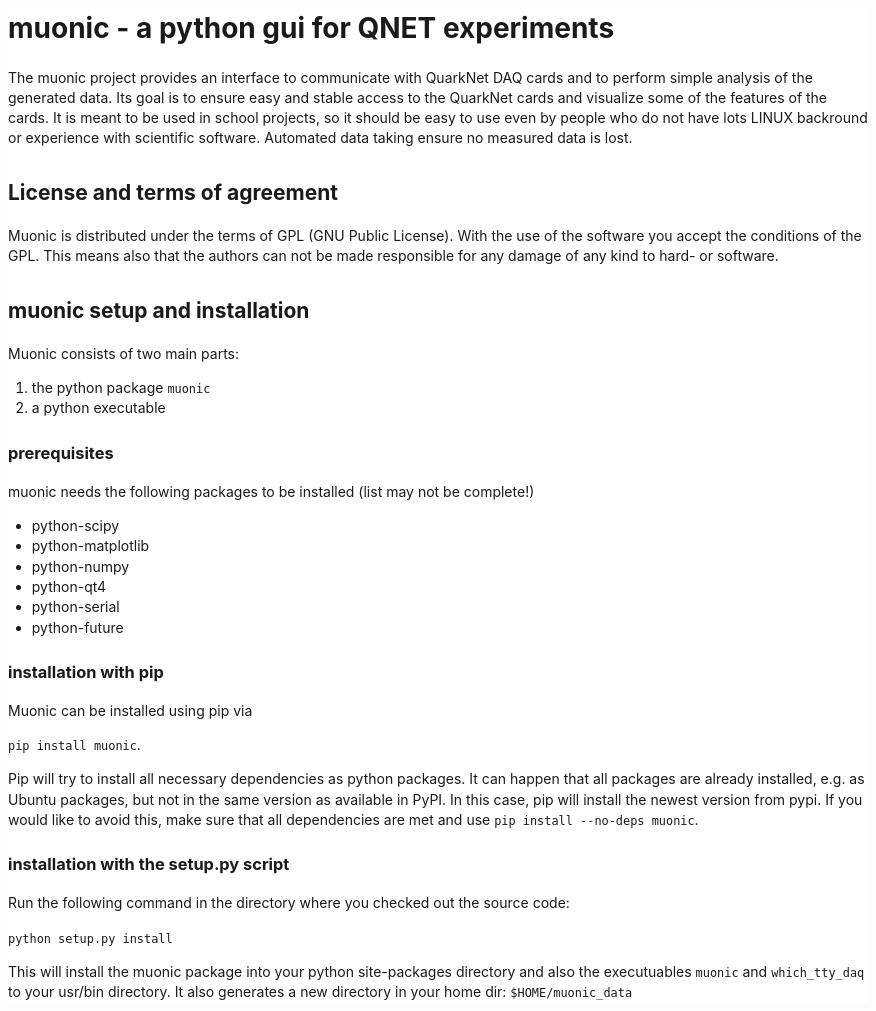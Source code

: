 # muonic - a python gui for QNET experiments

The muonic project provides an interface to communicate with QuarkNet DAQ cards and to perform simple analysis of the generated data.
Its goal is to ensure easy and stable access to the QuarkNet cards and visualize some of the features of the cards. It is meant to be used in school projects, so it should be easy to use even by people who do not have lots LINUX backround or experience with scientific software. Automated data taking ensure no measured data is lost.

## License and terms of agreement

Muonic is distributed under the terms of GPL (GNU Public License). With the use of the software you accept the conditions of the GPL. This means also that the authors can not be made responsible for any damage of any kind to hard- or software.

## muonic setup and installation

Muonic consists of two main parts:

1. the python package `muonic`
2. a python executable

### prerequisites

muonic needs the following packages to be installed (list may not be complete!)

- python-scipy
- python-matplotlib
- python-numpy
- python-qt4
- python-serial
- python-future

### installation with pip

Muonic can be installed using pip via

`pip install muonic`.

Pip will try to install all necessary dependencies as python packages. It can happen that all packages are already installed, e.g. as Ubuntu packages, but not in the same version as available in PyPI. In this case, pip will install the newest version from pypi. If you would like to avoid this, make sure that all dependencies are met and use
`pip install --no-deps muonic`.

### installation with the setup.py script

Run the following command in the directory where you checked out the source code:

`python setup.py install`

This will install the muonic package into your python site-packages directory and also the executuables `muonic` and `which_tty_daq` to your usr/bin directory. It also generates a new directory in your home dir: `$HOME/muonic_data`
